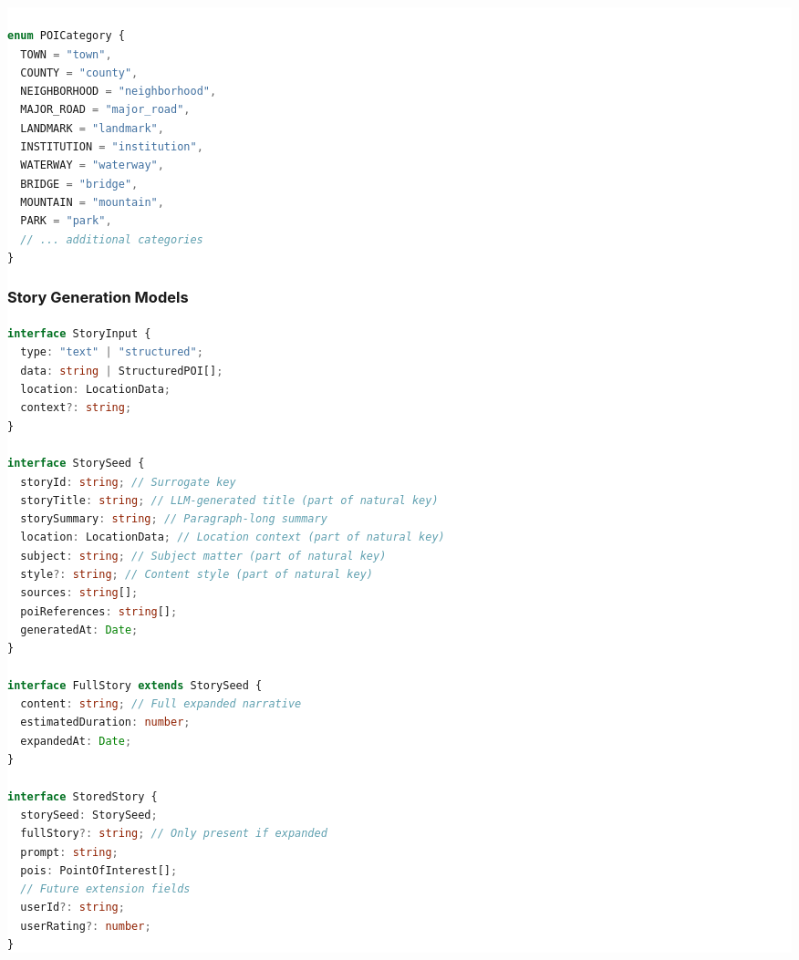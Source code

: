```typescript

enum POICategory {
  TOWN = "town",
  COUNTY = "county",
  NEIGHBORHOOD = "neighborhood",
  MAJOR_ROAD = "major_road",
  LANDMARK = "landmark",
  INSTITUTION = "institution",
  WATERWAY = "waterway",
  BRIDGE = "bridge",
  MOUNTAIN = "mountain",
  PARK = "park",
  // ... additional categories
}
```

### Story Generation Models

```typescript
interface StoryInput {
  type: "text" | "structured";
  data: string | StructuredPOI[];
  location: LocationData;
  context?: string;
}

interface StorySeed {
  storyId: string; // Surrogate key
  storyTitle: string; // LLM-generated title (part of natural key)
  storySummary: string; // Paragraph-long summary
  location: LocationData; // Location context (part of natural key)
  subject: string; // Subject matter (part of natural key)
  style?: string; // Content style (part of natural key)
  sources: string[];
  poiReferences: string[];
  generatedAt: Date;
}

interface FullStory extends StorySeed {
  content: string; // Full expanded narrative
  estimatedDuration: number;
  expandedAt: Date;
}

interface StoredStory {
  storySeed: StorySeed;
  fullStory?: string; // Only present if expanded
  prompt: string;
  pois: PointOfInterest[];
  // Future extension fields
  userId?: string;
  userRating?: number;
}
```
